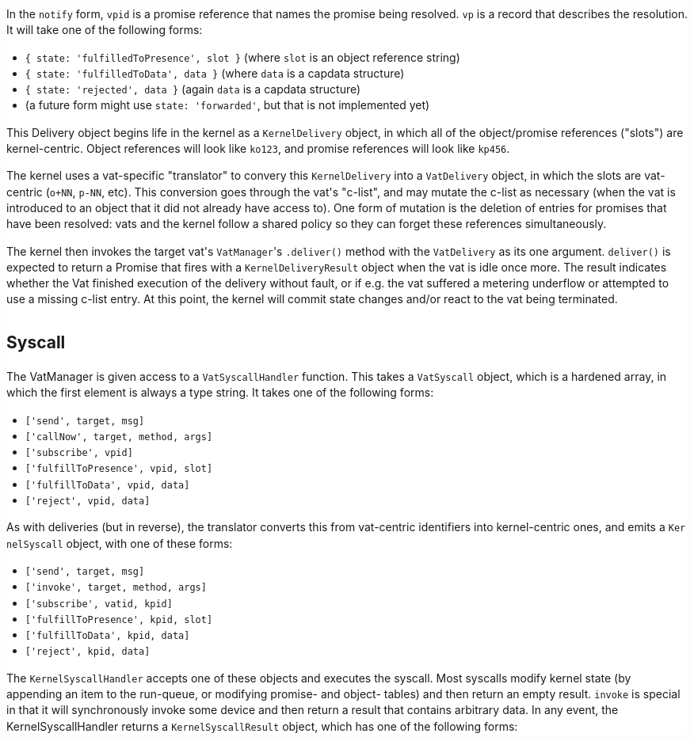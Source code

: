 In the `notify` form, `vpid` is a promise reference that names the promise being resolved. `vp` is a record that describes the resolution. It will take one of the following forms:

* `{ state: 'fulfilledToPresence', slot }` (where `slot` is an object reference string)
* `{ state: 'fulfilledToData', data }` (where `data` is a capdata structure)
* `{ state: 'rejected', data }` (again `data` is a capdata structure)
* (a future form might use `state: 'forwarded'`, but that is not implemented yet)

This Delivery object begins life in the kernel as a `KernelDelivery` object, in which all of the object/promise references ("slots") are kernel-centric. Object references will look like `ko123`, and promise references will look like `kp456`.

The kernel uses a vat-specific "translator" to convery this `KernelDelivery` into a `VatDelivery` object, in which the slots are vat-centric (`o+NN`, `p-NN`, etc). This conversion goes through the vat's "c-list", and may mutate the c-list as necessary (when the vat is introduced to an object that it did not already have access to). One form of mutation is the deletion of entries for promises that have been resolved: vats and the kernel follow a shared policy so they can forget these references simultaneously.

The kernel then invokes the target vat's `VatManager`'s `.deliver()` method with the `VatDelivery` as its one argument. `deliver()` is expected to return a Promise that fires with a `KernelDeliveryResult` object when the vat is idle once more. The result indicates whether the Vat finished execution of the delivery without fault, or if e.g. the vat suffered a metering underflow or attempted to use a missing c-list entry. At this point, the kernel will commit state changes and/or react to the vat being terminated.

## Syscall

The VatManager is given access to a `VatSyscallHandler` function. This takes a `VatSyscall` object, which is a hardened array, in which the first element is always a type string. It takes one of the following forms:

* `['send', target, msg]`
* `['callNow', target, method, args]`
* `['subscribe', vpid]`
* `['fulfillToPresence', vpid, slot]`
* `['fulfillToData', vpid, data]`
* `['reject', vpid, data]`

As with deliveries (but in reverse), the translator converts this from vat-centric identifiers into kernel-centric ones, and emits a `KernelSyscall` object, with one of these forms:

* `['send', target, msg]`
* `['invoke', target, method, args]`
* `['subscribe', vatid, kpid]`
* `['fulfillToPresence', kpid, slot]`
* `['fulfillToData', kpid, data]`
* `['reject', kpid, data]`

The `KernelSyscallHandler` accepts one of these objects and executes the syscall. Most syscalls modify kernel state (by appending an item to the run-queue, or modifying promise- and object- tables) and then return an empty result. `invoke` is special in that it will synchronously invoke some device and then return a result that contains arbitrary data. In any event, the KernelSyscallHandler returns a `KernelSyscallResult` object, which has one of the following forms:
